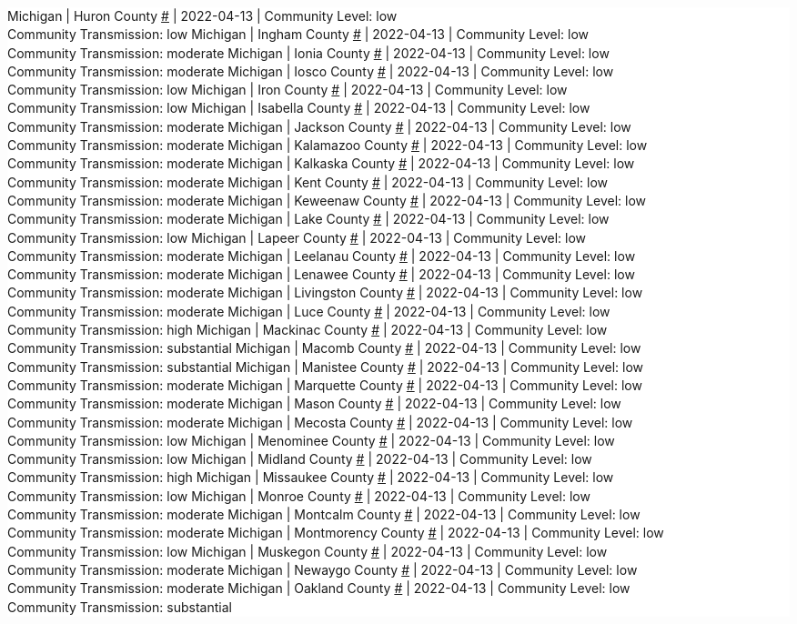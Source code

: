 Michigan | Huron County <a href="#huron_county">#</a> | 2022-04-13 | <a name="huron_county"></a>Community Level: low<br/>Community Transmission: low
Michigan | Ingham County <a href="#ingham_county">#</a> | 2022-04-13 | <a name="ingham_county"></a>Community Level: low<br/>Community Transmission: moderate
Michigan | Ionia County <a href="#ionia_county">#</a> | 2022-04-13 | <a name="ionia_county"></a>Community Level: low<br/>Community Transmission: moderate
Michigan | Iosco County <a href="#iosco_county">#</a> | 2022-04-13 | <a name="iosco_county"></a>Community Level: low<br/>Community Transmission: low
Michigan | Iron County <a href="#iron_county">#</a> | 2022-04-13 | <a name="iron_county"></a>Community Level: low<br/>Community Transmission: low
Michigan | Isabella County <a href="#isabella_county">#</a> | 2022-04-13 | <a name="isabella_county"></a>Community Level: low<br/>Community Transmission: moderate
Michigan | Jackson County <a href="#jackson_county">#</a> | 2022-04-13 | <a name="jackson_county"></a>Community Level: low<br/>Community Transmission: moderate
Michigan | Kalamazoo County <a href="#kalamazoo_county">#</a> | 2022-04-13 | <a name="kalamazoo_county"></a>Community Level: low<br/>Community Transmission: moderate
Michigan | Kalkaska County <a href="#kalkaska_county">#</a> | 2022-04-13 | <a name="kalkaska_county"></a>Community Level: low<br/>Community Transmission: moderate
Michigan | Kent County <a href="#kent_county">#</a> | 2022-04-13 | <a name="kent_county"></a>Community Level: low<br/>Community Transmission: moderate
Michigan | Keweenaw County <a href="#keweenaw_county">#</a> | 2022-04-13 | <a name="keweenaw_county"></a>Community Level: low<br/>Community Transmission: moderate
Michigan | Lake County <a href="#lake_county">#</a> | 2022-04-13 | <a name="lake_county"></a>Community Level: low<br/>Community Transmission: low
Michigan | Lapeer County <a href="#lapeer_county">#</a> | 2022-04-13 | <a name="lapeer_county"></a>Community Level: low<br/>Community Transmission: moderate
Michigan | Leelanau County <a href="#leelanau_county">#</a> | 2022-04-13 | <a name="leelanau_county"></a>Community Level: low<br/>Community Transmission: moderate
Michigan | Lenawee County <a href="#lenawee_county">#</a> | 2022-04-13 | <a name="lenawee_county"></a>Community Level: low<br/>Community Transmission: moderate
Michigan | Livingston County <a href="#livingston_county">#</a> | 2022-04-13 | <a name="livingston_county"></a>Community Level: low<br/>Community Transmission: moderate
Michigan | Luce County <a href="#luce_county">#</a> | 2022-04-13 | <a name="luce_county"></a>Community Level: low<br/>Community Transmission: high
Michigan | Mackinac County <a href="#mackinac_county">#</a> | 2022-04-13 | <a name="mackinac_county"></a>Community Level: low<br/>Community Transmission: substantial
Michigan | Macomb County <a href="#macomb_county">#</a> | 2022-04-13 | <a name="macomb_county"></a>Community Level: low<br/>Community Transmission: substantial
Michigan | Manistee County <a href="#manistee_county">#</a> | 2022-04-13 | <a name="manistee_county"></a>Community Level: low<br/>Community Transmission: moderate
Michigan | Marquette County <a href="#marquette_county">#</a> | 2022-04-13 | <a name="marquette_county"></a>Community Level: low<br/>Community Transmission: moderate
Michigan | Mason County <a href="#mason_county">#</a> | 2022-04-13 | <a name="mason_county"></a>Community Level: low<br/>Community Transmission: moderate
Michigan | Mecosta County <a href="#mecosta_county">#</a> | 2022-04-13 | <a name="mecosta_county"></a>Community Level: low<br/>Community Transmission: low
Michigan | Menominee County <a href="#menominee_county">#</a> | 2022-04-13 | <a name="menominee_county"></a>Community Level: low<br/>Community Transmission: low
Michigan | Midland County <a href="#midland_county">#</a> | 2022-04-13 | <a name="midland_county"></a>Community Level: low<br/>Community Transmission: high
Michigan | Missaukee County <a href="#missaukee_county">#</a> | 2022-04-13 | <a name="missaukee_county"></a>Community Level: low<br/>Community Transmission: low
Michigan | Monroe County <a href="#monroe_county">#</a> | 2022-04-13 | <a name="monroe_county"></a>Community Level: low<br/>Community Transmission: moderate
Michigan | Montcalm County <a href="#montcalm_county">#</a> | 2022-04-13 | <a name="montcalm_county"></a>Community Level: low<br/>Community Transmission: moderate
Michigan | Montmorency County <a href="#montmorency_county">#</a> | 2022-04-13 | <a name="montmorency_county"></a>Community Level: low<br/>Community Transmission: low
Michigan | Muskegon County <a href="#muskegon_county">#</a> | 2022-04-13 | <a name="muskegon_county"></a>Community Level: low<br/>Community Transmission: moderate
Michigan | Newaygo County <a href="#newaygo_county">#</a> | 2022-04-13 | <a name="newaygo_county"></a>Community Level: low<br/>Community Transmission: moderate
Michigan | Oakland County <a href="#oakland_county">#</a> | 2022-04-13 | <a name="oakland_county"></a>Community Level: low<br/>Community Transmission: substantial